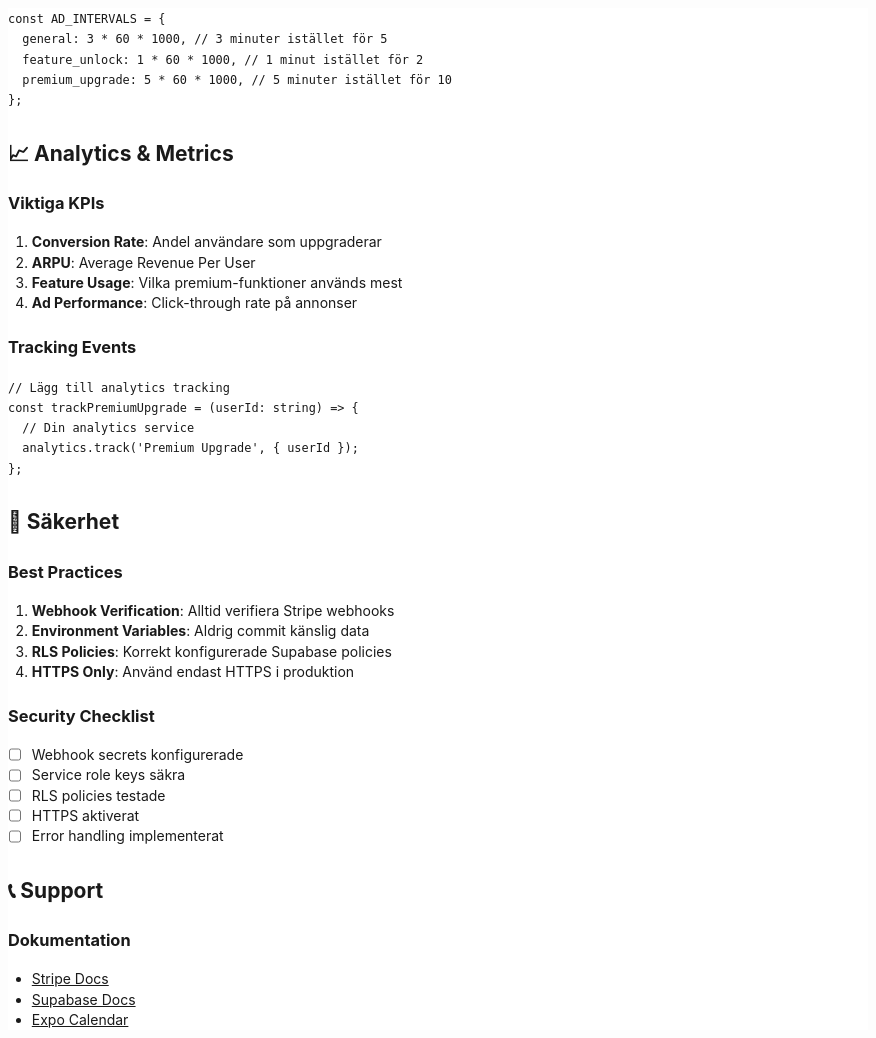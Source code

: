 ```tsx
const AD_INTERVALS = {
  general: 3 * 60 * 1000, // 3 minuter istället för 5
  feature_unlock: 1 * 60 * 1000, // 1 minut istället för 2
  premium_upgrade: 5 * 60 * 1000, // 5 minuter istället för 10
};
```

## 📈 Analytics & Metrics

### Viktiga KPIs

1. **Conversion Rate**: Andel användare som uppgraderar
2. **ARPU**: Average Revenue Per User
3. **Feature Usage**: Vilka premium-funktioner används mest
4. **Ad Performance**: Click-through rate på annonser

### Tracking Events

```tsx
// Lägg till analytics tracking
const trackPremiumUpgrade = (userId: string) => {
  // Din analytics service
  analytics.track('Premium Upgrade', { userId });
};
```

## 🔐 Säkerhet

### Best Practices

1. **Webhook Verification**: Alltid verifiera Stripe webhooks
2. **Environment Variables**: Aldrig commit känslig data
3. **RLS Policies**: Korrekt konfigurerade Supabase policies
4. **HTTPS Only**: Använd endast HTTPS i produktion

### Security Checklist

- [ ] Webhook secrets konfigurerade
- [ ] Service role keys säkra
- [ ] RLS policies testade
- [ ] HTTPS aktiverat
- [ ] Error handling implementerat

## 📞 Support

### Dokumentation

- [Stripe Docs](https://stripe.com/docs)
- [Supabase Docs](https://supabase.com/docs)
- [Expo Calendar](https://docs.expo.dev/versions/latest/sdk/calendar/)
